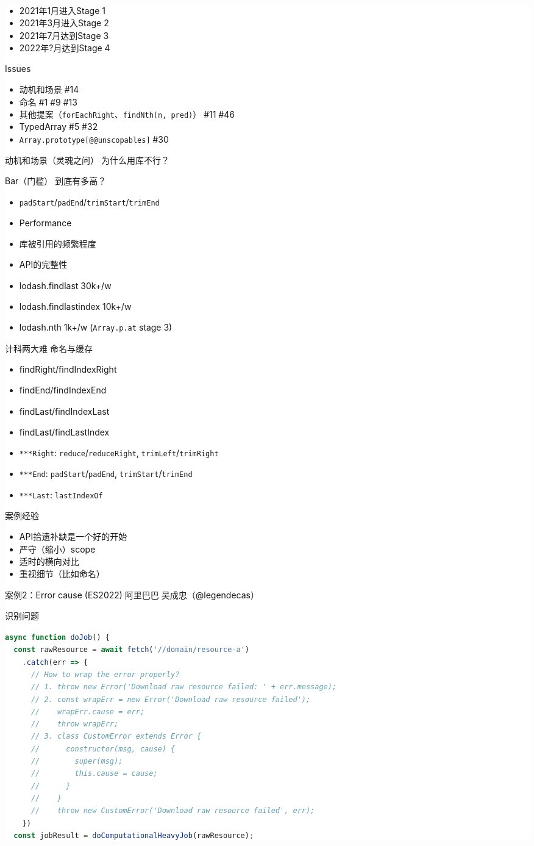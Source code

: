 - 2021年1月进入Stage 1
- 2021年3月进入Stage 2
- 2021年7月达到Stage 3
- 2022年?月达到Stage 4

Issues

- 动机和场景 #14
- 命名 #1 #9 #13
- 其他提案（`forEachRight`、`findNth(n, pred)`） #11 #46
- TypedArray #5 #32
- `Array.prototype[@@unscopables]` #30

动机和场景（灵魂之问）
为什么用库不行？

Bar（门槛）
到底有多高？

- `padStart`/`padEnd`/`trimStart`/`trimEnd`
- Performance
- 库被引用的频繁程度
- API的完整性

- lodash.findlast 30k+/w
- lodash.findlastindex 10k+/w
- lodash.nth 1k+/w (`Array.p.at` stage 3)

计科两大难
命名与缓存

- findRight/findIndexRight
- findEnd/findIndexEnd
- findLast/findIndexLast
- findLast/findLastIndex

- `***Right`: `reduce`/`reduceRight`, `trimLeft`/`trimRight`
- `***End`: `padStart`/`padEnd`, `trimStart`/`trimEnd`
- `***Last`: `lastIndexOf`

案例经验

- API拾遗补缺是一个好的开始
- 严守（缩小）scope
- 适时的横向对比
- 重视细节（比如命名）

案例2：Error cause (ES2022)
阿里巴巴 吴成忠（@legendecas）

识别问题

```js
async function doJob() {
  const rawResource = await fetch('//domain/resource-a')
    .catch(err => {
      // How to wrap the error properly?
      // 1. throw new Error('Download raw resource failed: ' + err.message);
      // 2. const wrapErr = new Error('Download raw resource failed');
      //    wrapErr.cause = err;
      //    throw wrapErr;
      // 3. class CustomError extends Error {
      //      constructor(msg, cause) {
      //        super(msg);
      //        this.cause = cause;
      //      }
      //    }
      //    throw new CustomError('Download raw resource failed', err);
    })
  const jobResult = doComputationalHeavyJob(rawResource);
```